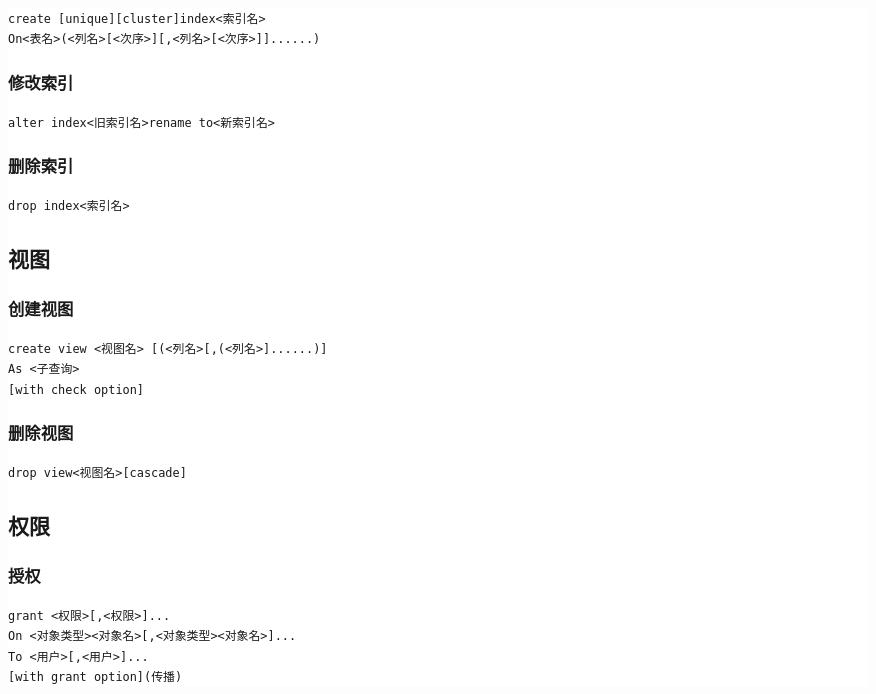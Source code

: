 ```mysql
create [unique][cluster]index<索引名>
On<表名>(<列名>[<次序>][,<列名>[<次序>]]......)
```





### 修改索引

```mysql
alter index<旧索引名>rename to<新索引名>
```





### 删除索引

```mysql
drop index<索引名>
```







## 视图

### 创建视图

```mysql
create view <视图名> [(<列名>[,(<列名>]......)]
As <子查询>
[with check option]
```





### 删除视图

```mysql
drop view<视图名>[cascade]
```





## 权限

### 授权

```mysql
grant <权限>[,<权限>]...
On <对象类型><对象名>[,<对象类型><对象名>]...
To <用户>[,<用户>]...
[with grant option](传播)
```
